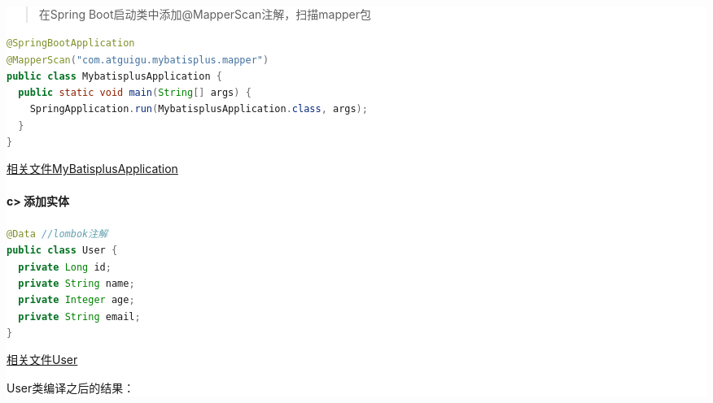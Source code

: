 > 在Spring Boot启动类中添加@MapperScan注解，扫描mapper包

```java
@SpringBootApplication
@MapperScan("com.atguigu.mybatisplus.mapper")
public class MybatisplusApplication {
  public static void main(String[] args) {
    SpringApplication.run(MybatisplusApplication.class, args);
  }
}
```

[相关文件MyBatisplusApplication](mybatisplus/src/main/java/com/toxicant123/mybatisplus/MybatisplusApplication.java)

#### c> 添加实体

```java
@Data //lombok注解
public class User {
  private Long id;
  private String name;
  private Integer age;
  private String email;
}
```

[相关文件User](mybatisplus/src/main/java/com/toxicant123/mybatisplus/pojo/User.java)

User类编译之后的结果：
